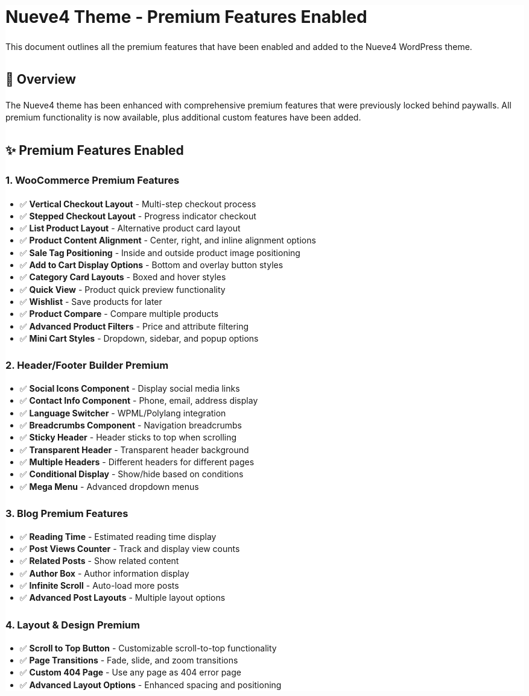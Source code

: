 # Nueve4 Theme - Premium Features Enabled

This document outlines all the premium features that have been enabled and added to the Nueve4 WordPress theme.

## 🚀 Overview

The Nueve4 theme has been enhanced with comprehensive premium features that were previously locked behind paywalls. All premium functionality is now available, plus additional custom features have been added.

## ✨ Premium Features Enabled

### 1. **WooCommerce Premium Features**
- ✅ **Vertical Checkout Layout** - Multi-step checkout process
- ✅ **Stepped Checkout Layout** - Progress indicator checkout
- ✅ **List Product Layout** - Alternative product card layout
- ✅ **Product Content Alignment** - Center, right, and inline alignment options
- ✅ **Sale Tag Positioning** - Inside and outside product image positioning
- ✅ **Add to Cart Display Options** - Bottom and overlay button styles
- ✅ **Category Card Layouts** - Boxed and hover styles
- ✅ **Quick View** - Product quick preview functionality
- ✅ **Wishlist** - Save products for later
- ✅ **Product Compare** - Compare multiple products
- ✅ **Advanced Product Filters** - Price and attribute filtering
- ✅ **Mini Cart Styles** - Dropdown, sidebar, and popup options

### 2. **Header/Footer Builder Premium**
- ✅ **Social Icons Component** - Display social media links
- ✅ **Contact Info Component** - Phone, email, address display
- ✅ **Language Switcher** - WPML/Polylang integration
- ✅ **Breadcrumbs Component** - Navigation breadcrumbs
- ✅ **Sticky Header** - Header sticks to top when scrolling
- ✅ **Transparent Header** - Transparent header background
- ✅ **Multiple Headers** - Different headers for different pages
- ✅ **Conditional Display** - Show/hide based on conditions
- ✅ **Mega Menu** - Advanced dropdown menus

### 3. **Blog Premium Features**
- ✅ **Reading Time** - Estimated reading time display
- ✅ **Post Views Counter** - Track and display view counts
- ✅ **Related Posts** - Show related content
- ✅ **Author Box** - Author information display
- ✅ **Infinite Scroll** - Auto-load more posts
- ✅ **Advanced Post Layouts** - Multiple layout options

### 4. **Layout & Design Premium**
- ✅ **Scroll to Top Button** - Customizable scroll-to-top functionality
- ✅ **Page Transitions** - Fade, slide, and zoom transitions
- ✅ **Custom 404 Page** - Use any page as 404 error page
- ✅ **Advanced Layout Options** - Enhanced spacing and positioning
